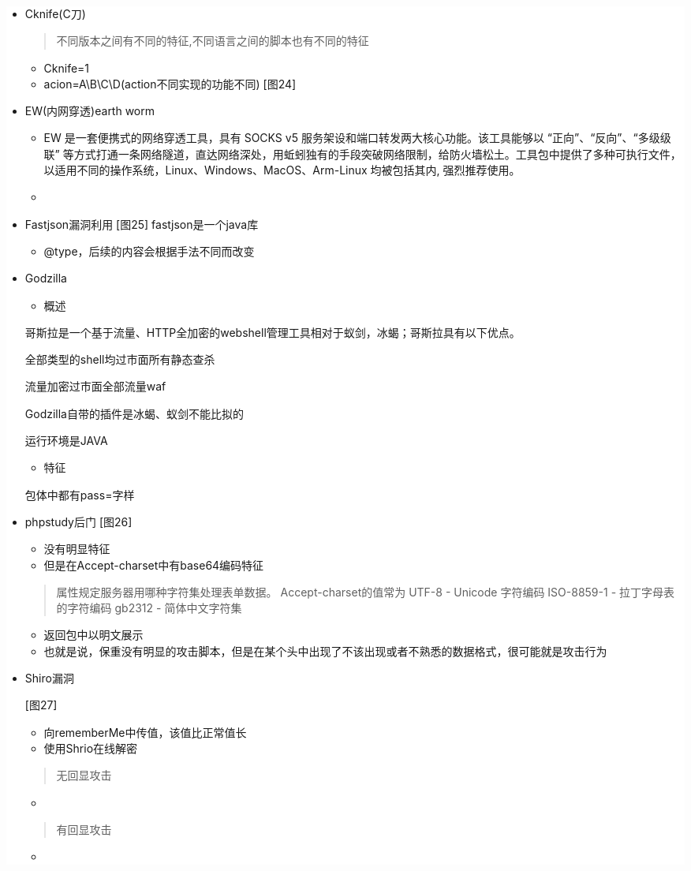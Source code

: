 * Cknife(C刀)
    >不同版本之间有不同的特征,不同语言之间的脚本也有不同的特征
    * Cknife=1
    * acion=A\B\C\D(action不同实现的功能不同)
    [图24]

* EW(内网穿透)earth worm

    * EW 是一套便携式的网络穿透工具，具有 SOCKS v5 服务架设和端口转发两大核心功能。该工具能够以 “正向”、“反向”、“多级级联” 等方式打通一条网络隧道，直达网络深处，用蚯蚓独有的手段突破网络限制，给防火墙松土。工具包中提供了多种可执行文件，以适用不同的操作系统，Linux、Windows、MacOS、Arm-Linux 均被包括其内, 强烈推荐使用。

    * 
* Fastjson漏洞利用
    [图25]
    fastjson是一个java库
    * @type，后续的内容会根据手法不同而改变


* Godzilla

    * 概述
    
    哥斯拉是一个基于流量、HTTP全加密的webshell管理工具相对于蚁剑，冰蝎；哥斯拉具有以下优点。

    全部类型的shell均过市面所有静态查杀

    流量加密过市面全部流量waf

    Godzilla自带的插件是冰蝎、蚁剑不能比拟的

    运行环境是JAVA

    * 特征

    包体中都有pass=字样

* phpstudy后门
    [图26]
    * 没有明显特征
    * 但是在Accept-charset中有base64编码特征
    >属性规定服务器用哪种字符集处理表单数据。
    >Accept-charset的值常为
    >UTF-8 - Unicode 字符编码
    >ISO-8859-1 - 拉丁字母表的字符编码
    >gb2312 - 简体中文字符集

    * 返回包中以明文展示
    * 也就是说，保重没有明显的攻击脚本，但是在某个头中出现了不该出现或者不熟悉的数据格式，很可能就是攻击行为

* Shiro漏洞

    [图27]
    * 向rememberMe中传值，该值比正常值长
    * 使用Shrio在线解密
    >无回显攻击
    * 
    >有回显攻击
    * 
